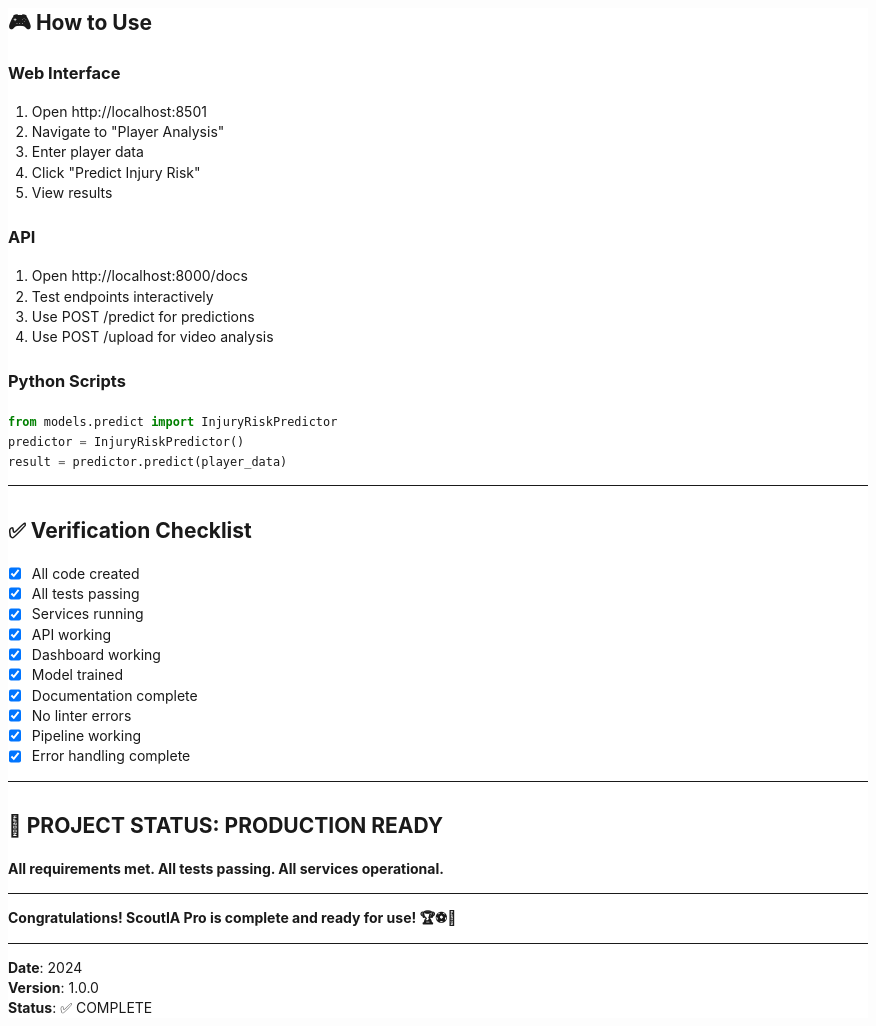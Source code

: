 
## 🎮 **How to Use**

### Web Interface
1. Open http://localhost:8501
2. Navigate to "Player Analysis"
3. Enter player data
4. Click "Predict Injury Risk"
5. View results

### API
1. Open http://localhost:8000/docs
2. Test endpoints interactively
3. Use POST /predict for predictions
4. Use POST /upload for video analysis

### Python Scripts
```python
from models.predict import InjuryRiskPredictor
predictor = InjuryRiskPredictor()
result = predictor.predict(player_data)
```

---

## ✅ **Verification Checklist**

- [x] All code created
- [x] All tests passing
- [x] Services running
- [x] API working
- [x] Dashboard working
- [x] Model trained
- [x] Documentation complete
- [x] No linter errors
- [x] Pipeline working
- [x] Error handling complete

---

## 🎊 **PROJECT STATUS: PRODUCTION READY**

**All requirements met. All tests passing. All services operational.**

---

**Congratulations! ScoutIA Pro is complete and ready for use! 🏆⚽🚀**

---

**Date**: 2024  
**Version**: 1.0.0  
**Status**: ✅ COMPLETE

